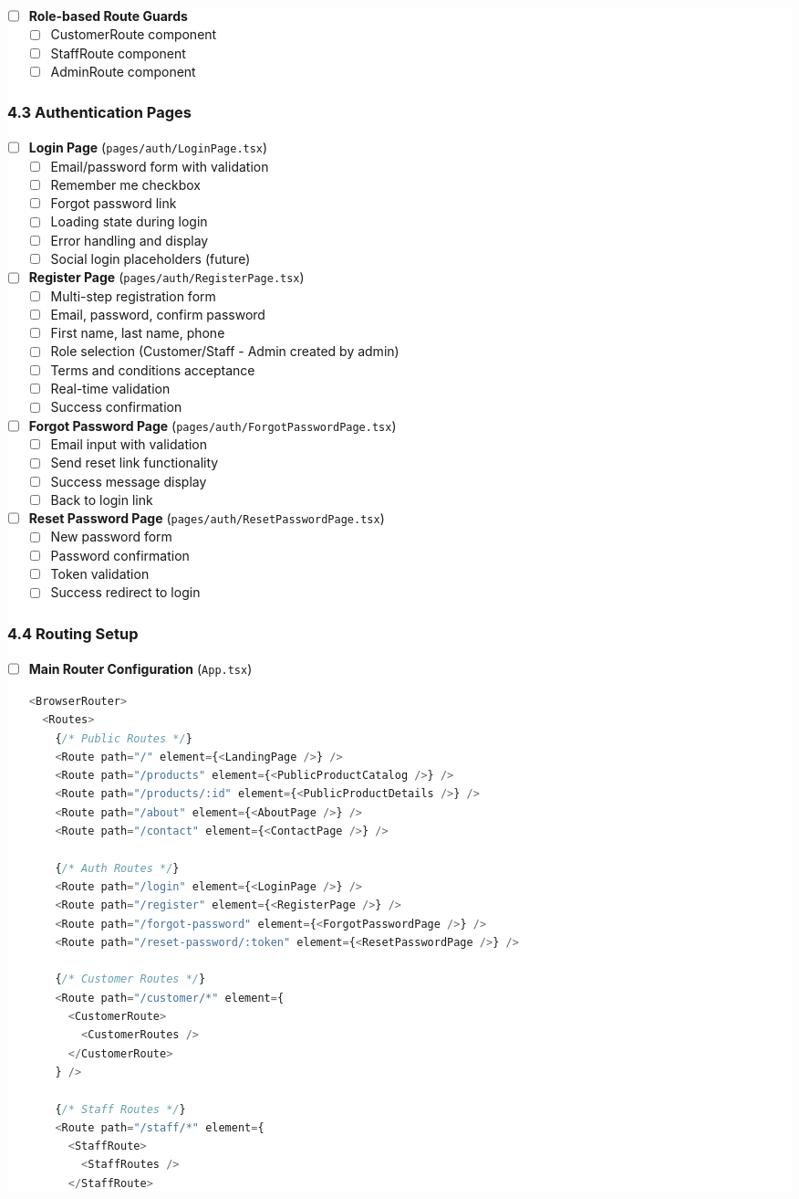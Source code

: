 - [ ] **Role-based Route Guards**
  - [ ] CustomerRoute component
  - [ ] StaffRoute component  
  - [ ] AdminRoute component

### 4.3 Authentication Pages
- [ ] **Login Page** (`pages/auth/LoginPage.tsx`)
  - [ ] Email/password form with validation
  - [ ] Remember me checkbox
  - [ ] Forgot password link
  - [ ] Loading state during login
  - [ ] Error handling and display
  - [ ] Social login placeholders (future)

- [ ] **Register Page** (`pages/auth/RegisterPage.tsx`)
  - [ ] Multi-step registration form
  - [ ] Email, password, confirm password
  - [ ] First name, last name, phone
  - [ ] Role selection (Customer/Staff - Admin created by admin)
  - [ ] Terms and conditions acceptance
  - [ ] Real-time validation
  - [ ] Success confirmation

- [ ] **Forgot Password Page** (`pages/auth/ForgotPasswordPage.tsx`)
  - [ ] Email input with validation
  - [ ] Send reset link functionality
  - [ ] Success message display
  - [ ] Back to login link

- [ ] **Reset Password Page** (`pages/auth/ResetPasswordPage.tsx`)
  - [ ] New password form
  - [ ] Password confirmation
  - [ ] Token validation
  - [ ] Success redirect to login

### 4.4 Routing Setup
- [ ] **Main Router Configuration** (`App.tsx`)
  ```typescript
  <BrowserRouter>
    <Routes>
      {/* Public Routes */}
      <Route path="/" element={<LandingPage />} />
      <Route path="/products" element={<PublicProductCatalog />} />
      <Route path="/products/:id" element={<PublicProductDetails />} />
      <Route path="/about" element={<AboutPage />} />
      <Route path="/contact" element={<ContactPage />} />
      
      {/* Auth Routes */}
      <Route path="/login" element={<LoginPage />} />
      <Route path="/register" element={<RegisterPage />} />
      <Route path="/forgot-password" element={<ForgotPasswordPage />} />
      <Route path="/reset-password/:token" element={<ResetPasswordPage />} />
      
      {/* Customer Routes */}
      <Route path="/customer/*" element={
        <CustomerRoute>
          <CustomerRoutes />
        </CustomerRoute>
      } />
      
      {/* Staff Routes */}
      <Route path="/staff/*" element={
        <StaffRoute>
          <StaffRoutes />
        </StaffRoute>
  ```
